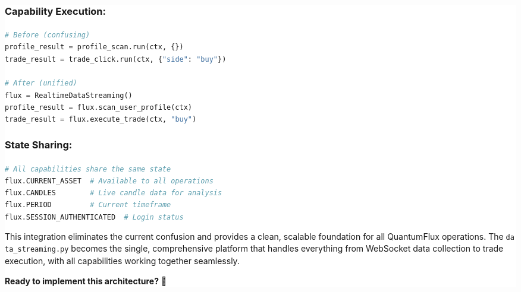 ### **Capability Execution:**
```python
# Before (confusing)
profile_result = profile_scan.run(ctx, {})
trade_result = trade_click.run(ctx, {"side": "buy"})

# After (unified)
flux = RealtimeDataStreaming()
profile_result = flux.scan_user_profile(ctx)
trade_result = flux.execute_trade(ctx, "buy")
```

### **State Sharing:**
```python
# All capabilities share the same state
flux.CURRENT_ASSET  # Available to all operations
flux.CANDLES        # Live candle data for analysis
flux.PERIOD         # Current timeframe
flux.SESSION_AUTHENTICATED  # Login status
```

This integration eliminates the current confusion and provides a clean, scalable foundation for all QuantumFlux operations. The `data_streaming.py` becomes the single, comprehensive platform that handles everything from WebSocket data collection to trade execution, with all capabilities working together seamlessly.

**Ready to implement this architecture?** 🚀